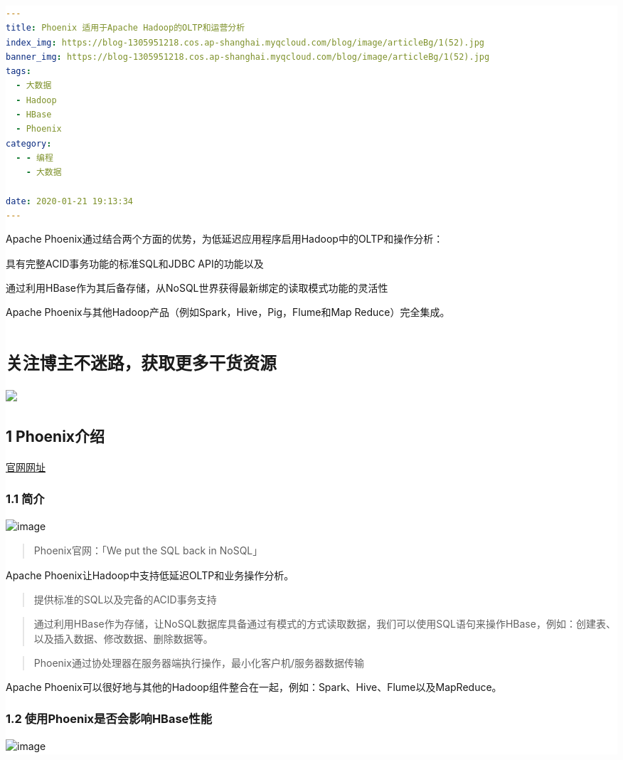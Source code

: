 ```yaml
---
title: Phoenix 适用于Apache Hadoop的OLTP和运营分析
index_img: https://blog-1305951218.cos.ap-shanghai.myqcloud.com/blog/image/articleBg/1(52).jpg
banner_img: https://blog-1305951218.cos.ap-shanghai.myqcloud.com/blog/image/articleBg/1(52).jpg
tags:
  - 大数据
  - Hadoop
  - HBase
  - Phoenix
category:
  - - 编程
    - 大数据
 
date: 2020-01-21 19:13:34
---
```


Apache Phoenix通过结合两个方面的优势，为低延迟应用程序启用Hadoop中的OLTP和操作分析：

具有完整ACID事务功能的标准SQL和JDBC API的功能以及

通过利用HBase作为其后备存储，从NoSQL世界获得最新绑定的读取模式功能的灵活性

Apache Phoenix与其他Hadoop产品（例如Spark，Hive，Pig，Flume和Map Reduce）完全集成。



# `关注博主不迷路，获取更多干货资源`

![](https://github-edu-student-id-card-basic-1305951218.cos.ap-shanghai.myqcloud.com/shouhou.jpg)

## 1 Phoenix介绍

[官网网址](http://phoenix.apache.org/)

### 1.1 简介

![image](https://blog-1305951218.cos.ap-shanghai.myqcloud.com/blog/image/articleContent/大数据_Phoenix/1.png)

> Phoenix官网：「We put the SQL back in NoSQL」

Apache Phoenix让Hadoop中支持低延迟OLTP和业务操作分析。

> 提供标准的SQL以及完备的ACID事务支持

> 通过利用HBase作为存储，让NoSQL数据库具备通过有模式的方式读取数据，我们可以使用SQL语句来操作HBase，例如：创建表、以及插入数据、修改数据、删除数据等。

> Phoenix通过协处理器在服务器端执行操作，最小化客户机/服务器数据传输

Apache Phoenix可以很好地与其他的Hadoop组件整合在一起，例如：Spark、Hive、Flume以及MapReduce。

### 1.2 使用Phoenix是否会影响HBase性能

![image](https://blog-1305951218.cos.ap-shanghai.myqcloud.com/blog/image/articleContent/大数据_Phoenix/2.png)
